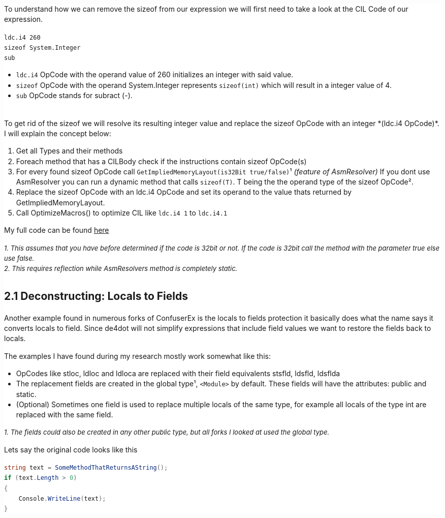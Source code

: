 To understand how we can remove the sizeof from our expression we will first need to take a look at the CIL Code of our expression.

```
ldc.i4 260
sizeof System.Integer
sub
```

- `ldc.i4` OpCode with the operand value of 260 initializes an integer with said value.
- `sizeof` OpCode with the operand System.Integer represents `sizeof(int)` which will result in a integer value of 4.
- `sub` OpCode stands for subract (-).

<br>
To get rid of the sizeof we will resolve its resulting integer value and replace the sizeof OpCode with an integer *(ldc.i4 OpCode)*. I will explain the concept below:

1. Get all Types and their methods
2. Foreach method that has a CILBody check if the instructions contain sizeof OpCode(s)
3. For every found sizeof OpCode call `GetImpliedMemoryLayout(is32Bit true/false)`¹ *(feature of AsmResolver)* If you dont use AsmResolver you can run a dynamic method that calls `sizeof(T)`. T being the the operand type of the sizeof OpCode².
4. Replace the sizeof OpCode with an ldc.i4 OpCode and set its operand to the value thats returned by GetImpliedMemoryLayout.
5. Call OptimizeMacros() to optimize CIL like `ldc.i4 1` to `ldc.i4.1`

My full code can be found [here](https://github.com/dr4k0nia/Unscrambler/blob/master/Unscrambler/Features/MethodFeatures/SizeOfReplace.cs)

_<font size=2> 1. This assumes that you have before determined if the code is 32bit or not. If the code is 32bit call the method with the parameter true else use false.</font>_
<br>
_<font size=2> 2. This requires reflection while AsmResolvers method is completely static. </font>_

## 2.1 Deconstructing: Locals to Fields

Another example found in numerous forks of ConfuserEx is the locals to fields protection it basically does what the name says it converts locals to field. Since de4dot will not simplify expressions that include field values we want to restore the fields back to locals.

The examples I have found during my research mostly work somewhat like this:

- OpCodes like stloc, ldloc and ldloca are replaced with their field equivalents stsfld, ldsfld, ldsflda
- The replacement fields are created in the global type¹, `<Module>` by default. These fields will have the attributes: public and static.
- (Optional) Sometimes one field is used to replace multiple locals of the same type, for example all locals of the type int are replaced with the same field.

_<font size=2> 1. The fields could also be created in any other public type, but all forks I looked at used the global type. </font>_

Lets say the original code looks like this

```csharp
string text = SomeMethodThatReturnsAString();
if (text.Length > 0)
{
    Console.WriteLine(text);
}
```
